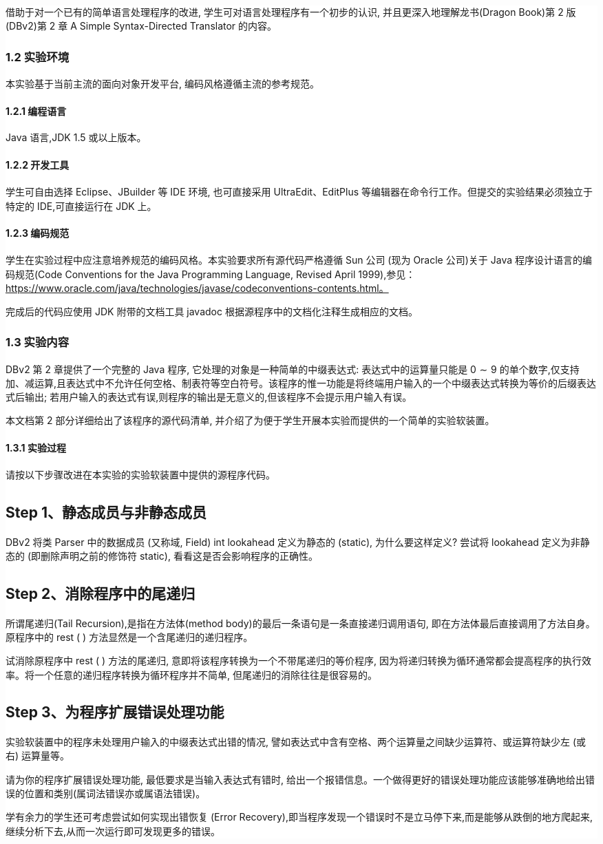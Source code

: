 借助于对一个已有的简单语言处理程序的改进, 学生可对语言处理程序有一个初步的认识, 并且更深入地理解龙书(Dragon Book)第 2 版(DBv2)第 2 章 A Simple Syntax-Directed Translator 的内容。

### 1.2 实验环境

本实验基于当前主流的面向对象开发平台, 编码风格遵循主流的参考规范。

#### 1.2.1 编程语言

Java 语言,JDK 1.5 或以上版本。

#### 1.2.2 开发工具

学生可自由选择 Eclipse、JBuilder 等 IDE 环境, 也可直接采用 UltraEdit、EditPlus 等编辑器在命令行工作。但提交的实验结果必须独立于特定的 IDE,可直接运行在 JDK 上。

#### 1.2.3 编码规范

学生在实验过程中应注意培养规范的编码风格。本实验要求所有源代码严格遵循 Sun 公司 (现为 Oracle 公司)关于 Java 程序设计语言的编码规范(Code Conventions for the Java Programming Language, Revised April 1999),参见：https://www.oracle.com/java/technologies/javase/codeconventions-contents.html。

完成后的代码应使用 JDK 附带的文档工具 javadoc 根据源程序中的文档化注释生成相应的文档。

### 1.3 实验内容

DBv2 第 2 章提供了一个完整的 Java 程序, 它处理的对象是一种简单的中缀表达式: 表达式中的运算量只能是 $0 \sim  9$ 的单个数字,仅支持加、减运算,且表达式中不允许任何空格、制表符等空白符号。该程序的惟一功能是将终端用户输入的一个中缀表达式转换为等价的后缀表达式后输出; 若用户输入的表达式有误,则程序的输出是无意义的,但该程序不会提示用户输入有误。

本文档第 2 部分详细给出了该程序的源代码清单, 并介绍了为便于学生开展本实验而提供的一个简单的实验软装置。

#### 1.3.1 实验过程

请按以下步骤改进在本实验的实验软装置中提供的源程序代码。

## Step 1、静态成员与非静态成员

DBv2 将类 Parser 中的数据成员 (又称域, Field) int lookahead 定义为静态的 (static), 为什么要这样定义? 尝试将 lookahead 定义为非静态的 (即删除声明之前的修饰符 static), 看看这是否会影响程序的正确性。

## Step 2、消除程序中的尾递归

所谓尾递归(Tail Recursion),是指在方法体(method body)的最后一条语句是一条直接递归调用语句, 即在方法体最后直接调用了方法自身。原程序中的 rest (   ) 方法显然是一个含尾递归的递归程序。

试消除原程序中 rest (   ) 方法的尾递归, 意即将该程序转换为一个不带尾递归的等价程序, 因为将递归转换为循环通常都会提高程序的执行效率。将一个任意的递归程序转换为循环程序并不简单, 但尾递归的消除往往是很容易的。

## Step 3、为程序扩展错误处理功能

实验软装置中的程序未处理用户输入的中缀表达式出错的情况, 譬如表达式中含有空格、两个运算量之间缺少运算符、或运算符缺少左 (或右) 运算量等。

请为你的程序扩展错误处理功能, 最低要求是当输入表达式有错时, 给出一个报错信息。一个做得更好的错误处理功能应该能够准确地给出错误的位置和类别(属词法错误亦或属语法错误)。

学有余力的学生还可考虑尝试如何实现出错恢复 (Error Recovery),即当程序发现一个错误时不是立马停下来,而是能够从跌倒的地方爬起来,继续分析下去,从而一次运行即可发现更多的错误。
